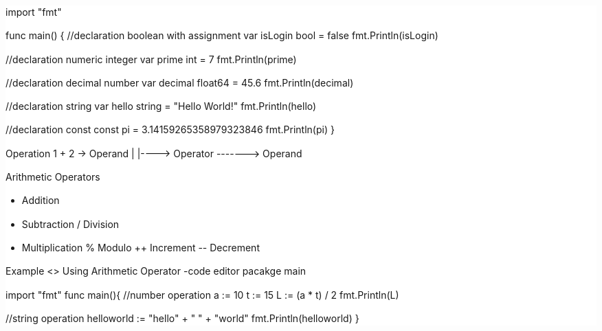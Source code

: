 import "fmt"

func main() {
  //declaration boolean with assignment
  var isLogin bool = false
  fmt.Println(isLogin)

  //declaration numeric integer
  var prime int = 7
  fmt.Println(prime)

  //declaration decimal number
  var decimal float64 = 45.6
  fmt.Println(decimal)

  //declaration string
  var hello string = "Hello World!"
  fmt.Println(hello)

  //declaration const
  const pi = 3.14159265358979323846 
  fmt.Println(pi)
}


Operation
1 + 2 -> Operand
| |----> Operator
-------> Operand

Arithmetic Operators
+ Addition
- Subtraction
/ Division
* Multiplication
% Modulo
++ Increment
-- Decrement


Example <\> Using Arithmetic Operator
-code editor
pacakge main

import "fmt"
func main(){
  //number operation
  a := 10
  t := 15
  L := (a * t) / 2
  fmt.Println(L)

  //string operation
  helloworld := "hello" + " " + "world"
  fmt.Println(helloworld)
}
